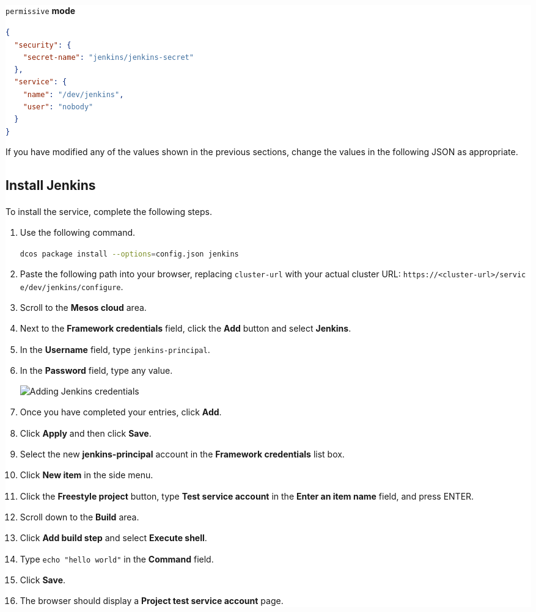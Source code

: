 `permissive` **mode**

```json
{
  "security": {
    "secret-name": "jenkins/jenkins-secret"
  },
  "service": {
    "name": "/dev/jenkins",
    "user": "nobody"
  }
}
```

If you have modified any of the values shown in the previous sections, change the values in the following JSON as appropriate.


## Install Jenkins

To install the service, complete the following steps.

1. Use the following command.

   ```bash
   dcos package install --options=config.json jenkins
   ```

1. Paste the following path into your browser, replacing `cluster-url` with your actual cluster URL: `https://<cluster-url>/service/dev/jenkins/configure`.

1. Scroll to the **Mesos cloud** area.

1. Next to the **Framework credentials** field, click the **Add** button and select **Jenkins**.

1. In the **Username** field, type `jenkins-principal`.

1. In the **Password** field, type any value.

   ![Adding Jenkins credentials](/mesosphere/dcos/services/jenkins/img/add-jenkins-credential.png)

1. Once you have completed your entries, click **Add**.

1. Click **Apply** and then click **Save**.

1. Select the new **jenkins-principal** account in the **Framework credentials** list box.

1. Click **New item** in the side menu.

1. Click the **Freestyle project** button, type **Test service account** in the **Enter an item name** field, and press ENTER.

1. Scroll down to the **Build** area.

1. Click **Add build step** and select **Execute shell**.

1. Type `echo "hello world"` in the **Command** field.

1. Click **Save**.

1. The browser should display a **Project test service account** page.

